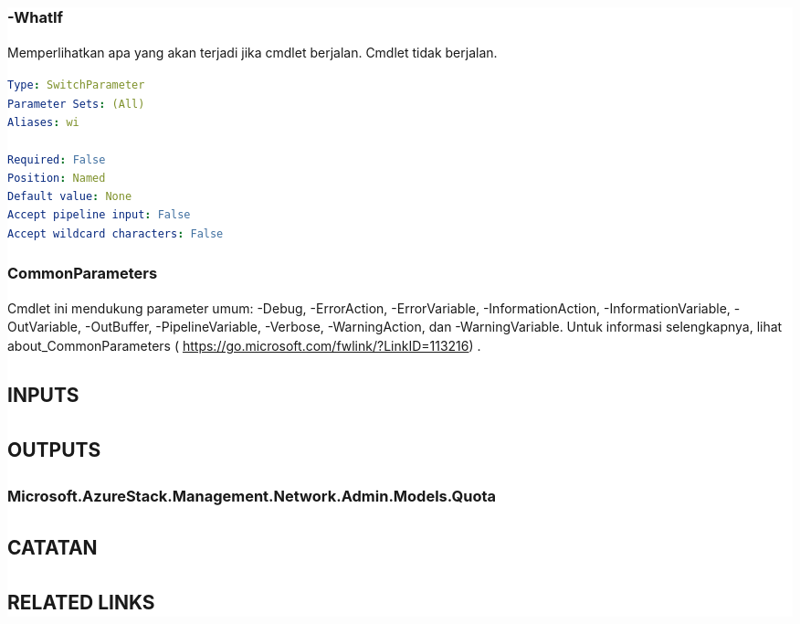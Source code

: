 ### -WhatIf
Memperlihatkan apa yang akan terjadi jika cmdlet berjalan.
Cmdlet tidak berjalan.

```yaml
Type: SwitchParameter
Parameter Sets: (All)
Aliases: wi

Required: False
Position: Named
Default value: None
Accept pipeline input: False
Accept wildcard characters: False
```

### CommonParameters
Cmdlet ini mendukung parameter umum: -Debug, -ErrorAction, -ErrorVariable, -InformationAction, -InformationVariable, -OutVariable, -OutBuffer, -PipelineVariable, -Verbose, -WarningAction, dan -WarningVariable. Untuk informasi selengkapnya, lihat about_CommonParameters ( https://go.microsoft.com/fwlink/?LinkID=113216) .

## INPUTS

## OUTPUTS

### Microsoft.AzureStack.Management.Network.Admin.Models.Quota

## CATATAN

## RELATED LINKS

